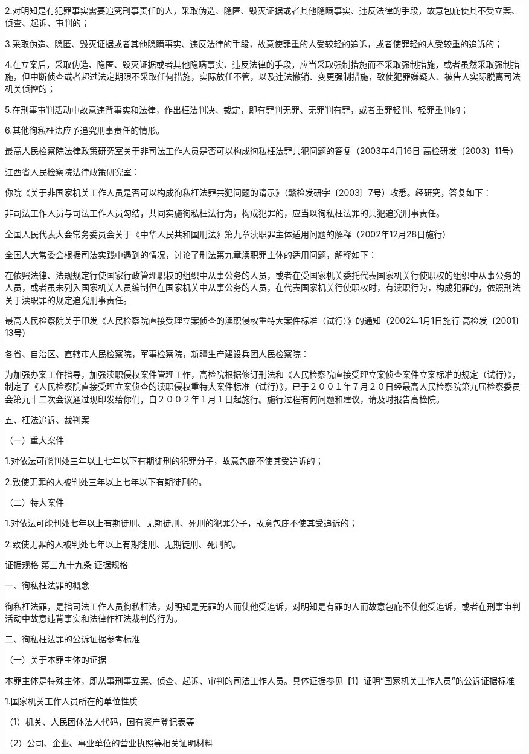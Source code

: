 2.对明知是有犯罪事实需要追究刑事责任的人，采取伪造、隐匿、毁灭证据或者其他隐瞒事实、违反法律的手段，故意包庇使其不受立案、侦查、起诉、审判的；

3.采取伪造、隐匿、毁灭证据或者其他隐瞒事实、违反法律的手段，故意使罪重的人受较轻的追诉，或者使罪轻的人受较重的追诉的；

4.在立案后，采取伪造、隐匿、毁灭证据或者其他隐瞒事实、违反法律的手段，应当采取强制措施而不采取强制措施，或者虽然采取强制措施，但中断侦查或者超过法定期限不采取任何措施，实际放任不管，以及违法撤销、变更强制措施，致使犯罪嫌疑人、被告人实际脱离司法机关侦控的；

5.在刑事审判活动中故意违背事实和法律，作出枉法判决、裁定，即有罪判无罪、无罪判有罪，或者重罪轻判、轻罪重判的；

6.其他徇私枉法应予追究刑事责任的情形。

最高人民检察院法律政策研究室关于非司法工作人员是否可以构成徇私枉法罪共犯问题的答复（2003年4月16日 高检研发〔2003〕11号）

江西省人民检察院法律政策研究室：

你院《关于非国家机关工作人员是否可以构成徇私枉法罪共犯问题的请示》（赣检发研字〔2003〕7号）收悉。经研究，答复如下：

非司法工作人员与司法工作人员勾结，共同实施徇私枉法行为，构成犯罪的，应当以徇私枉法罪的共犯追究刑事责任。

全国人民代表大会常务委员会关于《中华人民共和国刑法》第九章渎职罪主体适用问题的解释（2002年12月28日施行）

全国人大常委会根据司法实践中遇到的情况，讨论了刑法第九章渎职罪主体的适用问题，解释如下：

在依照法律、法规规定行使国家行政管理职权的组织中从事公务的人员，或者在受国家机关委托代表国家机关行使职权的组织中从事公务的人员，或者虽未列入国家机关人员编制但在国家机关中从事公务的人员，在代表国家机关行使职权时，有渎职行为，构成犯罪的，依照刑法关于渎职罪的规定追究刑事责任。

最高人民检察院关于印发《人民检察院直接受理立案侦查的渎职侵权重特大案件标准（试行）》的通知（2002年1月1日施行 高检发〔2001〕13号）

各省、自治区、直辖市人民检察院，军事检察院，新疆生产建设兵团人民检察院：

为加强办案工作指导，加强渎职侵权案件管理工作，高检院根据修订刑法和《人民检察院直接受理立案侦查案件立案标准的规定（试行）》，制定了《人民检察院直接受理立案侦查的渎职侵权重特大案件标准（试行）》，已于２００１年７月２０日经最高人民检察院第九届检察委员会第九十二次会议通过现印发给你们，自２００２年１月１日起施行。施行过程有何问题和建议，请及时报告高检院。

五、枉法追诉、裁判案

（一）重大案件

1.对依法可能判处三年以上七年以下有期徒刑的犯罪分子，故意包庇不使其受追诉的；

2.致使无罪的人被判处三年以上七年以下有期徒刑的。

（二）特大案件

1.对依法可能判处七年以上有期徒刑、无期徒刑、死刑的犯罪分子，故意包庇不使其受追诉的；

2.致使无罪的人被判处七年以上有期徒刑、无期徒刑、死刑的。

证据规格 第三九十九条 证据规格

一、徇私枉法罪的概念

徇私枉法罪，是指司法工作人员徇私枉法，对明知是无罪的人而使他受追诉，对明知是有罪的人而故意包庇不使他受追诉，或者在刑事审判活动中故意违背事实和法律作枉法裁判的行为。

二、徇私枉法罪的公诉证据参考标准

（一）关于本罪主体的证据

本罪主体是特殊主体，即从事刑事立案、侦查、起诉、审判的司法工作人员。具体证据参见【1】证明“国家机关工作人员”的公诉证据标准

1.国家机关工作人员所在的单位性质

（1）机关、人民团体法人代码，国有资产登记表等

（2）公司、企业、事业单位的营业执照等相关证明材料
